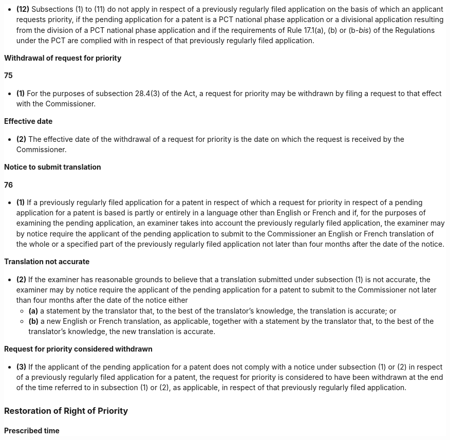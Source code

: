 - **(12)** Subsections (1) to (11) do not apply in respect of a previously regularly filed application on the basis of which an applicant requests priority, if the pending application for a patent is a PCT national phase application or a divisional application resulting from the division of a PCT national phase application and if the requirements of Rule 17.1(a), (b) or (b-*bis*) of the Regulations under the PCT are complied with in respect of that previously regularly filed application.




**Withdrawal of request for priority**

**75** 

- **(1)** For the purposes of subsection 28.4(3) of the Act, a request for priority may be withdrawn by filing a request to that effect with the Commissioner.

**Effective date**

- **(2)** The effective date of the withdrawal of a request for priority is the date on which the request is received by the Commissioner.




**Notice to submit translation**

**76** 

- **(1)** If a previously regularly filed application for a patent in respect of which a request for priority in respect of a pending application for a patent is based is partly or entirely in a language other than English or French and if, for the purposes of examining the pending application, an examiner takes into account the previously regularly filed application, the examiner may by notice require the applicant of the pending application to submit to the Commissioner an English or French translation of the whole or a specified part of the previously regularly filed application not later than four months after the date of the notice.

**Translation not accurate**

- **(2)** If the examiner has reasonable grounds to believe that a translation submitted under subsection (1) is not accurate, the examiner may by notice require the applicant of the pending application for a patent to submit to the Commissioner not later than four months after the date of the notice either
	- **(a)** a statement by the translator that, to the best of the translator’s knowledge, the translation is accurate; or
	- **(b)** a new English or French translation, as applicable, together with a statement by the translator that, to the best of the translator’s knowledge, the new translation is accurate.

**Request for priority considered withdrawn**

- **(3)** If the applicant of the pending application for a patent does not comply with a notice under subsection (1) or (2) in respect of a previously regularly filed application for a patent, the request for priority is considered to have been withdrawn at the end of the time referred to in subsection (1) or (2), as applicable, in respect of that previously regularly filed application.




### Restoration of Right of Priority



**Prescribed time**
